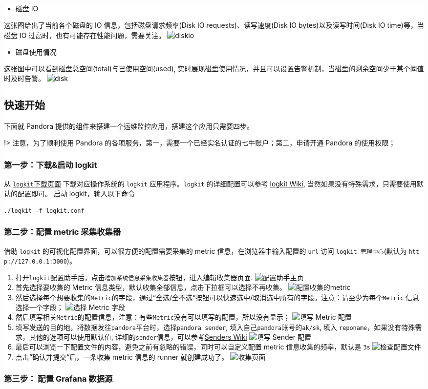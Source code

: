 * 磁盘 IO

这张图给出了当前各个磁盘的 IO 信息，包括磁盘请求频率(Disk IO requests)、读写速度(Disk IO bytes)以及读写时间(Disk IO time)等，当磁盘 IO 过高时，也有可能存在性能问题，需要关注。
![diskio](https://pandora-dl.qiniu.com/grafana_diskio.png)

* 磁盘使用情况

这张图中可以看到磁盘总空间(total)与已使用空间(used), 实时展现磁盘使用情况，并且可以设置告警机制，当磁盘的剩余空间少于某个阈值时及时告警。
![disk](https://pandora-dl.qiniu.com/grafana_disk.png)

## 快速开始

下面就 Pandora 提供的组件来搭建一个运维监控应用，搭建这个应用只需要四步。

!> 注意，为了顺利使用 Pandora 的各项服务，第一，需要一个已经实名认证的七牛账户；第二，申请开通 Pandora 的使用权限；

### 第一步：下载&启动 logkit

从 [`logkit`下载页面](https://github.com/qiniu/logkit/wiki/Download) 下载对应操作系统的 `logkit` 应用程序。`logkit` 的详细配置可以参考 [logkit Wiki](https://github.com/qiniu/logkit/wiki), 当然如果没有特殊需求，只需要使用默认的配置即可。
启动 logkit，输入以下命令
```
./logkit -f logkit.conf
```

### 第二步：配置 metric 采集收集器

借助 `logkit` 的可视化配置界面，可以很方便的配置需要采集的 metric 信息，在浏览器中输入配置的 `url` 访问 `logkit 管理中心`(默认为 `http://127.0.0.1:3000`)。

1. 打开`logkit`配置助手后，点击`增加系统信息采集收集器`按钮，进入编辑收集器页面.
![配置助手主页](https://pandora-dl.qiniu.com/slave_main.png)
1. 首先选择要收集的 Metric 信息类型，默认收集全部信息，点击下拉框可以选择不再收集。
![配置收集的metric](https://pandora-dl.qiniu.com/select_metric.png)
1. 然后选择每个想要收集的`Metric`的字段，通过“全选/全不选“按钮可以快速选中/取消选中所有的字段。注意：请至少为每个`Metric` 信息选择一个字段；
![选择 Metric 字段](https://pandora-dl.qiniu.com/select_metric_attr.png) 
1. 然后填写相关`Metric`的配置信息，注意：有些`Metric`没有可以填写的配置，所以没有显示；
![填写 Metric 配置](https://pandora-dl.qiniu.com/metric_options.png)
1. 填写发送的目的地，将数据发往`pandora`平台时，选择`pandora sender`, 填入自己`pandora`账号的`ak/sk`, 填入 `reponame`，如果没有特殊需求，其他的选项可以使用默认值, 详细的`sender`信息，可以参考[Senders Wiki](https://github.com/qiniu/logkit/wiki/Senders)
![填写 Sender 配置](https://pandora-dl.qiniu.com/metric_sender.png)
1. 最后可以浏览一下配置文件的内容，避免之前有忽略的错误，同时可以自定义配置 metric 信息收集的频率，默认是 `3s`
![检查配置文件](https://pandora-dl.qiniu.com/metric_check.png)
1. 点击“确认并提交“后，一条收集 metric 信息的 runner 就创建成功了。
![收集页面](https://pandora-dl.qiniu.com/runner_page_metric.png)

### 第三步： 配置 Grafana 数据源
